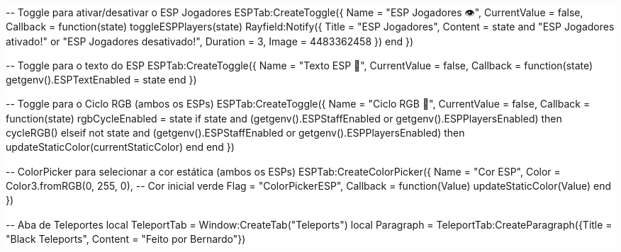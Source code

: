 -- Toggle para ativar/desativar o ESP Jogadores
ESPTab:CreateToggle({
    Name = "ESP Jogadores 👁️",
    CurrentValue = false,
    Callback = function(state)
        toggleESPPlayers(state)
        Rayfield:Notify({
            Title = "ESP Jogadores",
            Content = state and "ESP Jogadores ativado!" or "ESP Jogadores desativado!",
            Duration = 3,
            Image = 4483362458
        })
    end
})

-- Toggle para o texto do ESP
ESPTab:CreateToggle({
    Name = "Texto ESP 📝",
    CurrentValue = false,
    Callback = function(state)
        getgenv().ESPTextEnabled = state
    end
})

-- Toggle para o Ciclo RGB (ambos os ESPs)
ESPTab:CreateToggle({
    Name = "Ciclo RGB 🌈",
    CurrentValue = false,
    Callback = function(state)
        rgbCycleEnabled = state
        if state and (getgenv().ESPStaffEnabled or getgenv().ESPPlayersEnabled) then
            cycleRGB()
        elseif not state and (getgenv().ESPStaffEnabled or getgenv().ESPPlayersEnabled) then
            updateStaticColor(currentStaticColor)
        end
    end
})

-- ColorPicker para selecionar a cor estática (ambos os ESPs)
ESPTab:CreateColorPicker({
    Name = "Cor ESP",
    Color = Color3.fromRGB(0, 255, 0), -- Cor inicial verde
    Flag = "ColorPickerESP",
    Callback = function(Value)
        updateStaticColor(Value)
    end
})

-- Aba de Teleportes
local TeleportTab = Window:CreateTab("Teleports")
local Paragraph = TeleportTab:CreateParagraph({Title = "Black Teleports", Content = "Feito por Bernardo"})

